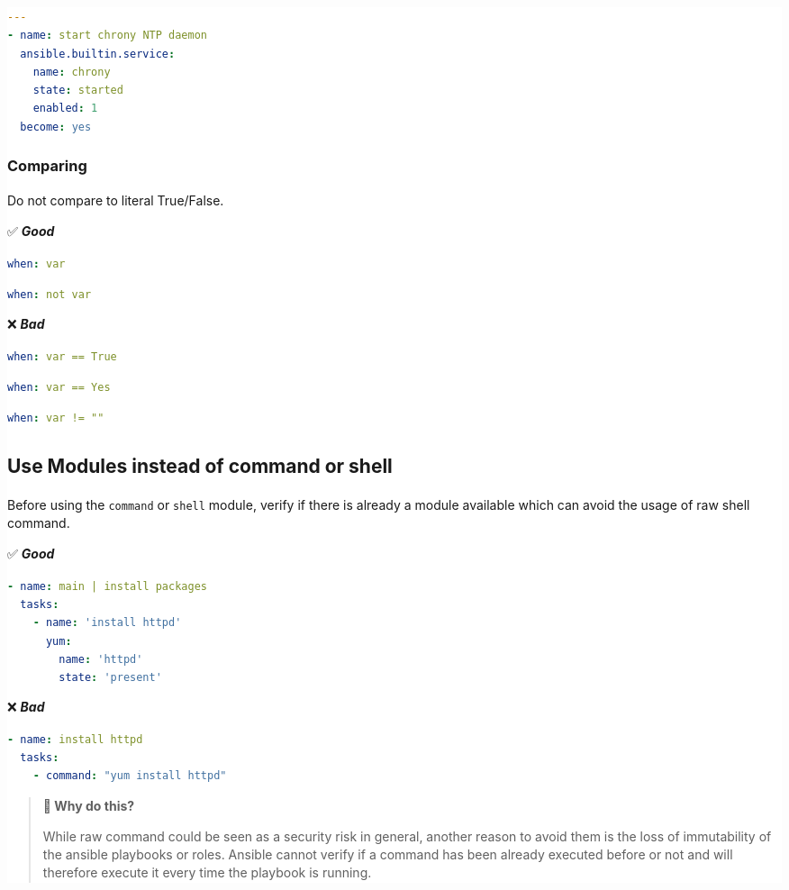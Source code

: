 ```yaml
---
- name: start chrony NTP daemon
  ansible.builtin.service:
    name: chrony
    state: started
    enabled: 1
  become: yes
```

### Comparing
Do not compare to literal True/False.

✅ ***Good***

```yaml
when: var
```
```yaml
when: not var
```

❌ ***Bad***
```yaml
when: var == True
```
```yaml
when: var == Yes
```
```yaml
when: var != ""
```


## Use Modules instead of command or shell
Before using the `command` or `shell` module, verify if there is already a module available which can avoid the usage of raw shell command.

✅ ***Good***

```yaml
- name: main | install packages
  tasks:
    - name: 'install httpd'
      yum:
        name: 'httpd'
        state: 'present'
```

❌ ***Bad***
```yaml
- name: install httpd
  tasks:
    - command: "yum install httpd"
```

>**🔎 Why do this?**
>
>While raw command could be seen as a security risk in general, another reason to avoid them is the loss of immutability of the ansible playbooks or roles. Ansible cannot verify if a command has been already executed before or not and will therefore execute it every time the playbook is running.
